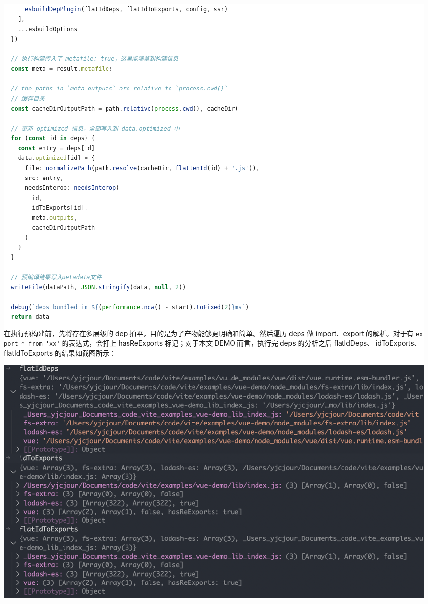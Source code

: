 ```typescript
      esbuildDepPlugin(flatIdDeps, flatIdToExports, config, ssr)
    ],
    ...esbuildOptions
  })

  // 执行构建传入了 metafile: true，这里能够拿到构建信息
  const meta = result.metafile!

  // the paths in `meta.outputs` are relative to `process.cwd()`
  // 缓存目录
  const cacheDirOutputPath = path.relative(process.cwd(), cacheDir)

  // 更新 optimized 信息，全部写入到 data.optimized 中
  for (const id in deps) {
    const entry = deps[id]
    data.optimized[id] = {
      file: normalizePath(path.resolve(cacheDir, flattenId(id) + '.js')),
      src: entry,
      needsInterop: needsInterop(
        id,
        idToExports[id],
        meta.outputs,
        cacheDirOutputPath
      )
    }
  }

  // 预编译结果写入metadata文件
  writeFile(dataPath, JSON.stringify(data, null, 2))

  debug(`deps bundled in ${(performance.now() - start).toFixed(2)}ms`)
  return data

```

在执行预构建前，先将存在多层级的 dep 拍平，目的是为了产物能够更明确和简单。然后遍历 deps 做 import、export 的解析。对于有 `export * from 'xx'` 的表达式，会打上 hasReExports 标记；对于本文 DEMO 而言，执行完 deps 的分析之后 flatIdDeps、
idToExports、flatIdToExports 的结果如截图所示：

![](./img/pre-bundling/flat-var.png)